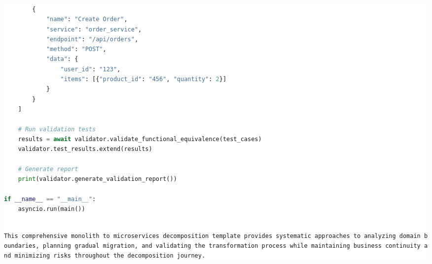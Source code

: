 ```python
        {
            "name": "Create Order",
            "service": "order_service",
            "endpoint": "/api/orders",
            "method": "POST",
            "data": {
                "user_id": "123",
                "items": [{"product_id": "456", "quantity": 2}]
            }
        }
    ]
    
    # Run validation tests
    results = await validator.validate_functional_equivalence(test_cases)
    validator.test_results.extend(results)
    
    # Generate report
    print(validator.generate_validation_report())

if __name__ == "__main__":
    asyncio.run(main())
```
```

This comprehensive monolith to microservices decomposition template provides systematic approaches to analyzing domain boundaries, planning gradual migration, and validating the transformation process while maintaining business continuity and minimizing risks throughout the decomposition journey.